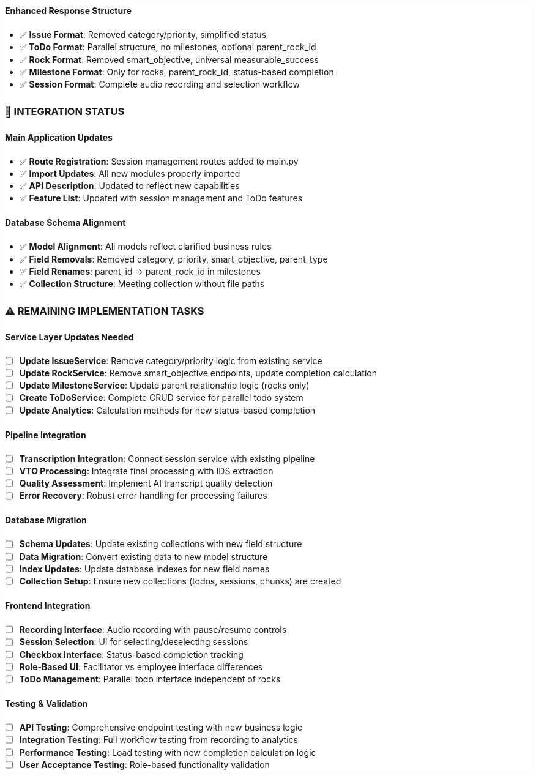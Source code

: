 #### **Enhanced Response Structure**
- ✅ **Issue Format**: Removed category/priority, simplified status
- ✅ **ToDo Format**: Parallel structure, no milestones, optional parent_rock_id
- ✅ **Rock Format**: Removed smart_objective, universal measurable_success
- ✅ **Milestone Format**: Only for rocks, parent_rock_id, status-based completion
- ✅ **Session Format**: Complete audio recording and selection workflow

### **🔄 INTEGRATION STATUS**

#### **Main Application Updates**
- ✅ **Route Registration**: Session management routes added to main.py
- ✅ **Import Updates**: All new modules properly imported
- ✅ **API Description**: Updated to reflect new capabilities
- ✅ **Feature List**: Updated with session management and ToDo features

#### **Database Schema Alignment**
- ✅ **Model Alignment**: All models reflect clarified business rules
- ✅ **Field Removals**: Removed category, priority, smart_objective, parent_type
- ✅ **Field Renames**: parent_id → parent_rock_id in milestones
- ✅ **Collection Structure**: Meeting collection without file paths

### **⚠️ REMAINING IMPLEMENTATION TASKS**

#### **Service Layer Updates Needed**
- [ ] **Update IssueService**: Remove category/priority logic from existing service
- [ ] **Update RockService**: Remove smart_objective endpoints, update completion calculation
- [ ] **Update MilestoneService**: Update parent relationship logic (rocks only)
- [ ] **Create ToDoService**: Complete CRUD service for parallel todo system
- [ ] **Update Analytics**: Calculation methods for new status-based completion

#### **Pipeline Integration**
- [ ] **Transcription Integration**: Connect session service with existing pipeline
- [ ] **VTO Processing**: Integrate final processing with IDS extraction
- [ ] **Quality Assessment**: Implement AI transcript quality detection
- [ ] **Error Recovery**: Robust error handling for processing failures

#### **Database Migration**
- [ ] **Schema Updates**: Update existing collections with new field structure
- [ ] **Data Migration**: Convert existing data to new model structure
- [ ] **Index Updates**: Update database indexes for new field names
- [ ] **Collection Setup**: Ensure new collections (todos, sessions, chunks) are created

#### **Frontend Integration**
- [ ] **Recording Interface**: Audio recording with pause/resume controls
- [ ] **Session Selection**: UI for selecting/deselecting sessions
- [ ] **Checkbox Interface**: Status-based completion tracking
- [ ] **Role-Based UI**: Facilitator vs employee interface differences
- [ ] **ToDo Management**: Parallel todo interface independent of rocks

#### **Testing & Validation**
- [ ] **API Testing**: Comprehensive endpoint testing with new business logic
- [ ] **Integration Testing**: Full workflow testing from recording to analytics
- [ ] **Performance Testing**: Load testing with new completion calculation logic
- [ ] **User Acceptance Testing**: Role-based functionality validation
